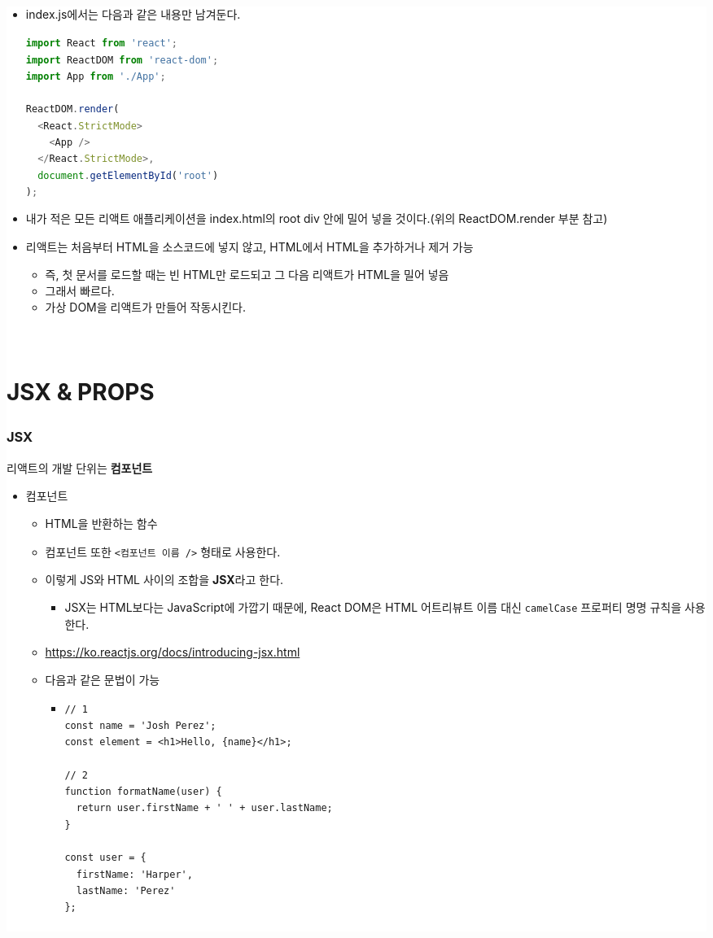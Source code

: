 + index.js에서는 다음과 같은 내용만 남겨둔다.

  ```js
  import React from 'react';
  import ReactDOM from 'react-dom';
  import App from './App';
  
  ReactDOM.render(
    <React.StrictMode>
      <App />
    </React.StrictMode>,
    document.getElementById('root')
  );
  ```

+ 내가 적은 모든 리액트 애플리케이션을 index.html의 root div 안에 밀어 넣을 것이다.(위의 ReactDOM.render 부분 참고)

+ 리액트는 처음부터 HTML을 소스코드에 넣지 않고, HTML에서 HTML을 추가하거나 제거 가능
  + 즉, 첫 문서를 로드할 때는 빈 HTML만 로드되고 그 다음 리액트가 HTML을 밀어 넣음
  + 그래서 빠르다.
  + 가상 DOM을 리액트가 만들어 작동시킨다.

<br/>

# JSX & PROPS

### JSX

리액트의 개발 단위는 **컴포넌트**

+ 컴포넌트

  + HTML을 반환하는 함수

  + 컴포넌트 또한 `<컴포넌트 이름 />` 형태로 사용한다.

  + 이렇게 JS와 HTML 사이의 조합을 **JSX**라고 한다.

    + JSX는 HTML보다는 JavaScript에 가깝기 때문에, React DOM은 HTML 어트리뷰트 이름 대신 `camelCase` 프로퍼티 명명 규칙을 사용한다.

  + https://ko.reactjs.org/docs/introducing-jsx.html

  + 다음과 같은 문법이 가능

    + ```react
      // 1
      const name = 'Josh Perez';
      const element = <h1>Hello, {name}</h1>;
      
      // 2
      function formatName(user) {
        return user.firstName + ' ' + user.lastName;
      }
      
      const user = {
        firstName: 'Harper',
        lastName: 'Perez'
      };
      